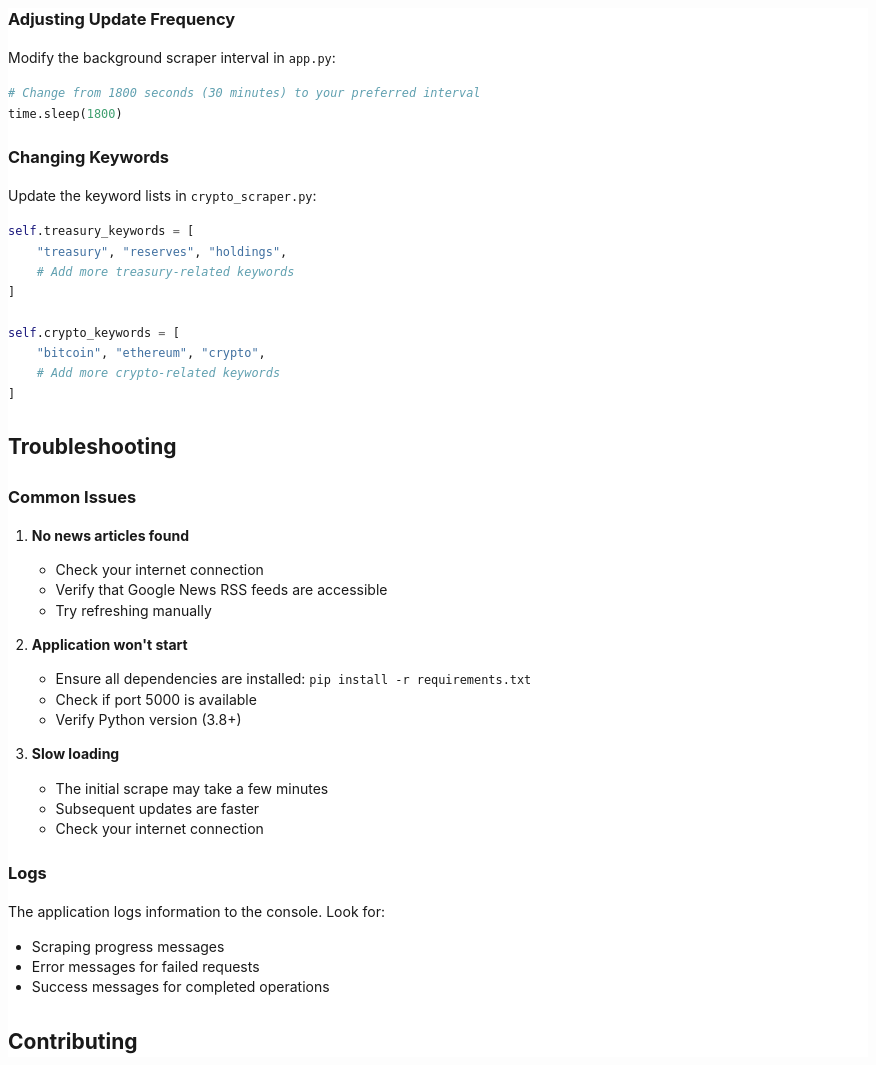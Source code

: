 ### Adjusting Update Frequency

Modify the background scraper interval in `app.py`:

```python
# Change from 1800 seconds (30 minutes) to your preferred interval
time.sleep(1800)
```

### Changing Keywords

Update the keyword lists in `crypto_scraper.py`:

```python
self.treasury_keywords = [
    "treasury", "reserves", "holdings",
    # Add more treasury-related keywords
]

self.crypto_keywords = [
    "bitcoin", "ethereum", "crypto",
    # Add more crypto-related keywords
]
```

## Troubleshooting

### Common Issues

1. **No news articles found**
   - Check your internet connection
   - Verify that Google News RSS feeds are accessible
   - Try refreshing manually

2. **Application won't start**
   - Ensure all dependencies are installed: `pip install -r requirements.txt`
   - Check if port 5000 is available
   - Verify Python version (3.8+)

3. **Slow loading**
   - The initial scrape may take a few minutes
   - Subsequent updates are faster
   - Check your internet connection

### Logs

The application logs information to the console. Look for:
- Scraping progress messages
- Error messages for failed requests
- Success messages for completed operations

## Contributing
